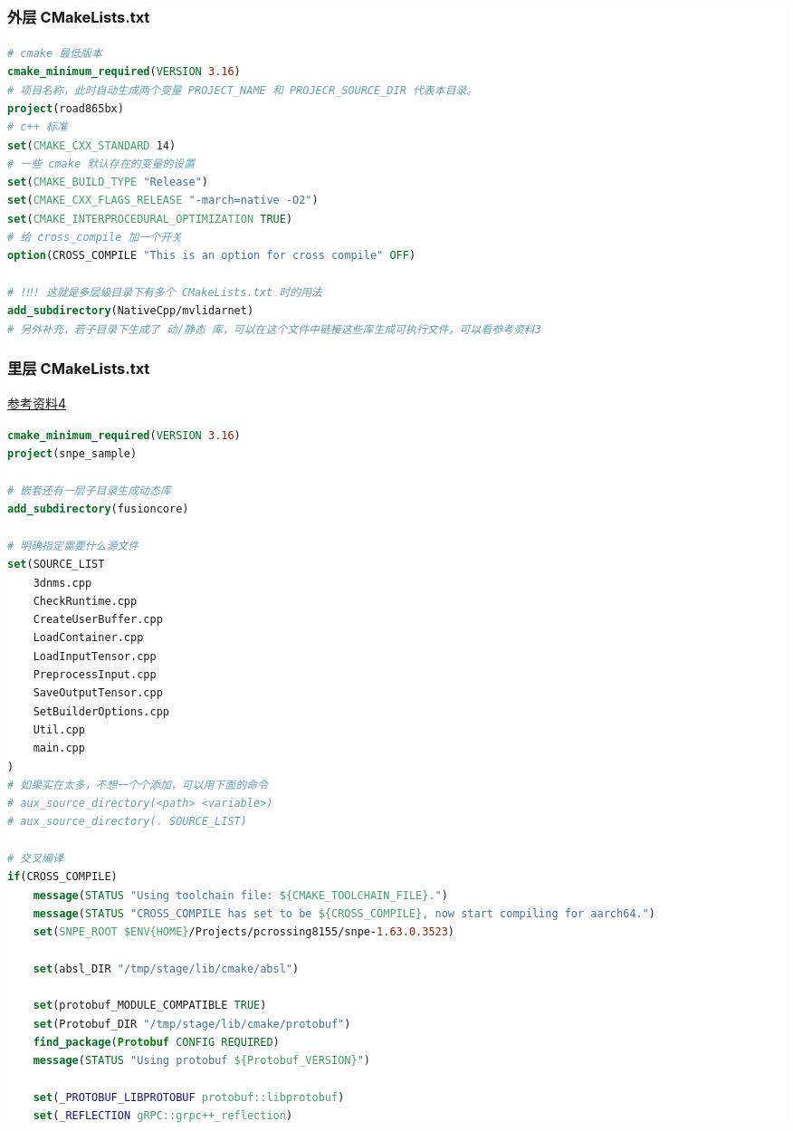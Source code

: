 ### 外层 CMakeLists.txt

```cmake
# cmake 最低版本
cmake_minimum_required(VERSION 3.16)
# 项目名称，此时自动生成两个变量 PROJECT_NAME 和 PROJECR_SOURCE_DIR 代表本目录。
project(road865bx)
# c++ 标准
set(CMAKE_CXX_STANDARD 14)
# 一些 cmake 默认存在的变量的设置
set(CMAKE_BUILD_TYPE "Release")
set(CMAKE_CXX_FLAGS_RELEASE "-march=native -O2")
set(CMAKE_INTERPROCEDURAL_OPTIMIZATION TRUE)
# 给 cross_compile 加一个开关
option(CROSS_COMPILE "This is an option for cross compile" OFF)

# !‼️! 这就是多层级目录下有多个 CMakeLists.txt 时的用法
add_subdirectory(NativeCpp/mvlidarnet)
# 另外补充，若子目录下生成了 动/静态 库，可以在这个文件中链接这些库生成可执行文件。可以看参考资料3
```

### 里层 CMakeLists.txt

[参考资料4](#资料4)

```cmake
cmake_minimum_required(VERSION 3.16)
project(snpe_sample)

# 嵌套还有一层子目录生成动态库
add_subdirectory(fusioncore)

# 明确指定需要什么源文件
set(SOURCE_LIST
    3dnms.cpp
    CheckRuntime.cpp
    CreateUserBuffer.cpp
    LoadContainer.cpp
    LoadInputTensor.cpp
    PreprocessInput.cpp
    SaveOutputTensor.cpp
    SetBuilderOptions.cpp
    Util.cpp
    main.cpp
)
# 如果实在太多，不想一个个添加，可以用下面的命令
# aux_source_directory(<path> <variable>)
# aux_source_directory(. SOURCE_LIST)

# 交叉编译
if(CROSS_COMPILE)
    message(STATUS "Using toolchain file: ${CMAKE_TOOLCHAIN_FILE}.")
    message(STATUS "CROSS_COMPILE has set to be ${CROSS_COMPILE}, now start compiling for aarch64.")
    set(SNPE_ROOT $ENV{HOME}/Projects/pcrossing8155/snpe-1.63.0.3523)

    set(absl_DIR "/tmp/stage/lib/cmake/absl")

    set(protobuf_MODULE_COMPATIBLE TRUE)
    set(Protobuf_DIR "/tmp/stage/lib/cmake/protobuf")
    find_package(Protobuf CONFIG REQUIRED)
    message(STATUS "Using protobuf ${Protobuf_VERSION}")

    set(_PROTOBUF_LIBPROTOBUF protobuf::libprotobuf)
    set(_REFLECTION gRPC::grpc++_reflection)
```